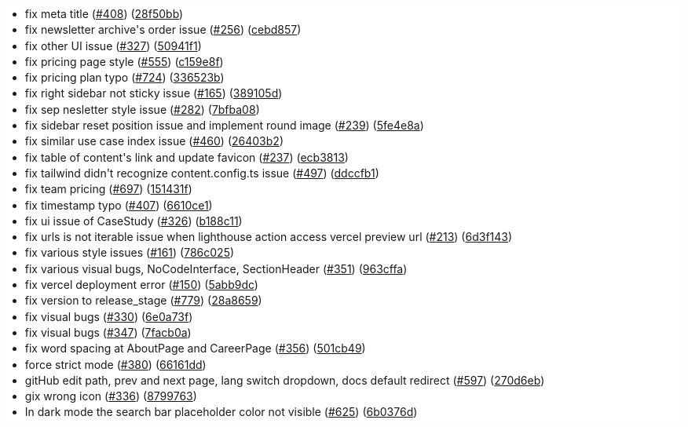 * fix meta title ([#408](https://github.com/instill-ai/instill.tech/issues/408)) ([28f50bb](https://github.com/instill-ai/instill.tech/commit/28f50bba15d60d28a5a7b1675ffd45ae932e906a))
* fix newsletter archive's order issue ([#256](https://github.com/instill-ai/instill.tech/issues/256)) ([cebd857](https://github.com/instill-ai/instill.tech/commit/cebd857997cf028ce8145340b559d40d67e92de2))
* fix other UI issue ([#327](https://github.com/instill-ai/instill.tech/issues/327)) ([50941f1](https://github.com/instill-ai/instill.tech/commit/50941f113236dda7de6c12d8f2543ad8fd121e49))
* fix pricing page style ([#555](https://github.com/instill-ai/instill.tech/issues/555)) ([c159e8f](https://github.com/instill-ai/instill.tech/commit/c159e8f18c9e7746282761740fb7949dd7cec9e7))
* fix pricing plan typo ([#724](https://github.com/instill-ai/instill.tech/issues/724)) ([336523b](https://github.com/instill-ai/instill.tech/commit/336523bb2215d4134f67c35c5c8d20b81ef609e4))
* fix right sidebar not sticky issue ([#165](https://github.com/instill-ai/instill.tech/issues/165)) ([389105d](https://github.com/instill-ai/instill.tech/commit/389105d810b750eb8205d16598a1f6bdc718ecca))
* fix sep nesletter style issue ([#282](https://github.com/instill-ai/instill.tech/issues/282)) ([7bfba08](https://github.com/instill-ai/instill.tech/commit/7bfba082bb0b1c27cdd363c15d0c3ea55886b0f8))
* fix sidebar reset position issue and implement round image ([#239](https://github.com/instill-ai/instill.tech/issues/239)) ([5fe4e8a](https://github.com/instill-ai/instill.tech/commit/5fe4e8a1ea701832e0c759f5913aec4a6151c00c))
* fix similar use case index issue ([#460](https://github.com/instill-ai/instill.tech/issues/460)) ([26403b2](https://github.com/instill-ai/instill.tech/commit/26403b2b70fcbf29579673f3b1f79a9238d6a6ea))
* fix table of content's link and update favicon ([#237](https://github.com/instill-ai/instill.tech/issues/237)) ([ecb3813](https://github.com/instill-ai/instill.tech/commit/ecb3813a7712d1369804f87bbc935f289459a477))
* fix tailwind didn't recognize content.config.ts issue ([#497](https://github.com/instill-ai/instill.tech/issues/497)) ([ddccfb1](https://github.com/instill-ai/instill.tech/commit/ddccfb16e8c455a6412497d914da1cbf291faf8d))
* fix team pricing ([#697](https://github.com/instill-ai/instill.tech/issues/697)) ([151431f](https://github.com/instill-ai/instill.tech/commit/151431fa9f602be5f5d24eb3b0807d363b7f6ec6))
* fix timestamp typo ([#407](https://github.com/instill-ai/instill.tech/issues/407)) ([6610ce1](https://github.com/instill-ai/instill.tech/commit/6610ce168919750b2be00a81ea082936abf97b48))
* fix ui issue of CaseStudy ([#326](https://github.com/instill-ai/instill.tech/issues/326)) ([b188c11](https://github.com/instill-ai/instill.tech/commit/b188c11321ab7c313aba5969af28b781e34f9d9e))
* fix urls is not iterable issue when lighthouse action access vercel preview url ([#213](https://github.com/instill-ai/instill.tech/issues/213)) ([6d3f143](https://github.com/instill-ai/instill.tech/commit/6d3f14338560856178f3c89f87539ede979094e7))
* fix various style issues ([#161](https://github.com/instill-ai/instill.tech/issues/161)) ([786c025](https://github.com/instill-ai/instill.tech/commit/786c0252c9b86a2126ca362dc87b2a0905616cd0))
* fix various visual bugs, NoCodeInterface, SectionHeader ([#351](https://github.com/instill-ai/instill.tech/issues/351)) ([963cffa](https://github.com/instill-ai/instill.tech/commit/963cffaed579beba7ba43b2452d287663e18d645))
* fix vercel deployment error ([#150](https://github.com/instill-ai/instill.tech/issues/150)) ([5abb9dc](https://github.com/instill-ai/instill.tech/commit/5abb9dc449d75f6791803520a7d7279f37a9257d))
* fix version to release_stage  ([#779](https://github.com/instill-ai/instill.tech/issues/779)) ([28a8659](https://github.com/instill-ai/instill.tech/commit/28a865926fe579556900cdca05f5edb25c209b7b))
* fix visual bugs ([#330](https://github.com/instill-ai/instill.tech/issues/330)) ([6e0a73f](https://github.com/instill-ai/instill.tech/commit/6e0a73f28724167a1e7966ff6db3106c4d716621))
* fix visual bugs ([#347](https://github.com/instill-ai/instill.tech/issues/347)) ([7facb0a](https://github.com/instill-ai/instill.tech/commit/7facb0a2cd425aae15535349b2c2f8a53adbb459))
* fix word spacing at AboutPage and CareerPage ([#356](https://github.com/instill-ai/instill.tech/issues/356)) ([501cb49](https://github.com/instill-ai/instill.tech/commit/501cb4961b6dea019a65efa42e13d7d447a1837e))
* force strict mode ([#380](https://github.com/instill-ai/instill.tech/issues/380)) ([66161dd](https://github.com/instill-ai/instill.tech/commit/66161ddf5688fdca07f891e21faf827a3197ada1))
* gitHub edit path, prev and next page, lang switch dropdown, docs default redirect ([#597](https://github.com/instill-ai/instill.tech/issues/597)) ([270d6eb](https://github.com/instill-ai/instill.tech/commit/270d6ebb6c3a0dfdb638c4e966c2f7d70110fc90))
* gix wrong icon ([#336](https://github.com/instill-ai/instill.tech/issues/336)) ([8799763](https://github.com/instill-ai/instill.tech/commit/87997633889015517b51690dd62963d2e8132559))
* In dark mode the search bar placeholder color not visible ([#625](https://github.com/instill-ai/instill.tech/issues/625)) ([6b0376d](https://github.com/instill-ai/instill.tech/commit/6b0376dd888039e695127a2cd4bf20a3e4e2df0a))